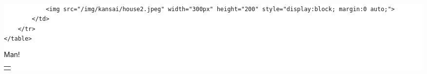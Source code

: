                 <img src="/img/kansai/house2.jpeg" width="300px" height="200" style="display:block; margin:0 auto;">
            </td>
        </tr>
    </table>
</div>

Man!

<div>
    <table>
        <tr>
            <td>